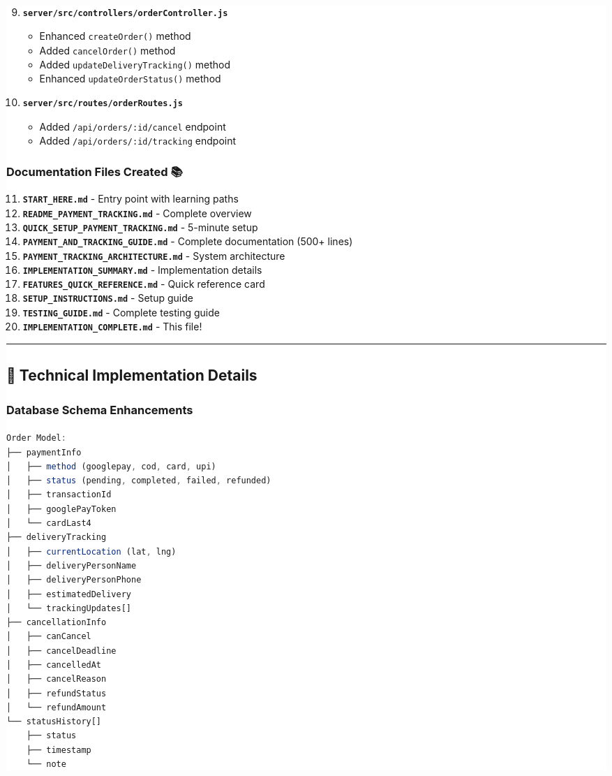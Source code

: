 9. **`server/src/controllers/orderController.js`**
   - Enhanced `createOrder()` method
   - Added `cancelOrder()` method
   - Added `updateDeliveryTracking()` method
   - Enhanced `updateOrderStatus()` method

10. **`server/src/routes/orderRoutes.js`**
    - Added `/api/orders/:id/cancel` endpoint
    - Added `/api/orders/:id/tracking` endpoint

### Documentation Files Created 📚

11. **`START_HERE.md`** - Entry point with learning paths
12. **`README_PAYMENT_TRACKING.md`** - Complete overview
13. **`QUICK_SETUP_PAYMENT_TRACKING.md`** - 5-minute setup
14. **`PAYMENT_AND_TRACKING_GUIDE.md`** - Complete documentation (500+ lines)
15. **`PAYMENT_TRACKING_ARCHITECTURE.md`** - System architecture
16. **`IMPLEMENTATION_SUMMARY.md`** - Implementation details
17. **`FEATURES_QUICK_REFERENCE.md`** - Quick reference card
18. **`SETUP_INSTRUCTIONS.md`** - Setup guide
19. **`TESTING_GUIDE.md`** - Complete testing guide
20. **`IMPLEMENTATION_COMPLETE.md`** - This file!

---

## 🔧 Technical Implementation Details

### Database Schema Enhancements

```javascript
Order Model:
├── paymentInfo
│   ├── method (googlepay, cod, card, upi)
│   ├── status (pending, completed, failed, refunded)
│   ├── transactionId
│   ├── googlePayToken
│   └── cardLast4
├── deliveryTracking
│   ├── currentLocation (lat, lng)
│   ├── deliveryPersonName
│   ├── deliveryPersonPhone
│   ├── estimatedDelivery
│   └── trackingUpdates[]
├── cancellationInfo
│   ├── canCancel
│   ├── cancelDeadline
│   ├── cancelledAt
│   ├── cancelReason
│   ├── refundStatus
│   └── refundAmount
└── statusHistory[]
    ├── status
    ├── timestamp
    └── note
```

